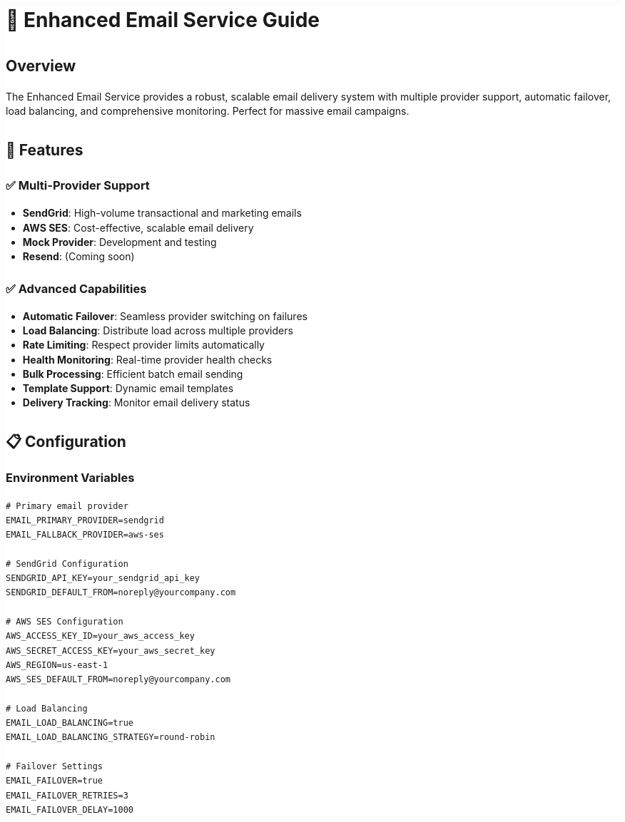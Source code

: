 # 🚀 Enhanced Email Service Guide

## Overview

The Enhanced Email Service provides a robust, scalable email delivery system with multiple provider support, automatic failover, load balancing, and comprehensive monitoring. Perfect for massive email campaigns.

## 🔧 Features

### ✅ **Multi-Provider Support**
- **SendGrid**: High-volume transactional and marketing emails
- **AWS SES**: Cost-effective, scalable email delivery 
- **Mock Provider**: Development and testing
- **Resend**: (Coming soon)

### ✅ **Advanced Capabilities**
- **Automatic Failover**: Seamless provider switching on failures
- **Load Balancing**: Distribute load across multiple providers
- **Rate Limiting**: Respect provider limits automatically
- **Health Monitoring**: Real-time provider health checks
- **Bulk Processing**: Efficient batch email sending
- **Template Support**: Dynamic email templates
- **Delivery Tracking**: Monitor email delivery status

## 📋 Configuration

### Environment Variables

```env
# Primary email provider
EMAIL_PRIMARY_PROVIDER=sendgrid
EMAIL_FALLBACK_PROVIDER=aws-ses

# SendGrid Configuration
SENDGRID_API_KEY=your_sendgrid_api_key
SENDGRID_DEFAULT_FROM=noreply@yourcompany.com

# AWS SES Configuration
AWS_ACCESS_KEY_ID=your_aws_access_key
AWS_SECRET_ACCESS_KEY=your_aws_secret_key
AWS_REGION=us-east-1
AWS_SES_DEFAULT_FROM=noreply@yourcompany.com

# Load Balancing
EMAIL_LOAD_BALANCING=true
EMAIL_LOAD_BALANCING_STRATEGY=round-robin

# Failover Settings
EMAIL_FAILOVER=true
EMAIL_FAILOVER_RETRIES=3
EMAIL_FAILOVER_DELAY=1000
```
